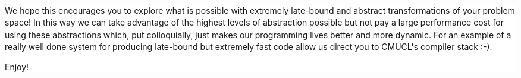 
We hope this encourages you to explore what is possible with extremely late-bound
and abstract transformations of your problem space!  In this way we can take
advantage of the highest levels of abstraction possible but not pay a large
performance cost for using these abstractions which, put colloquially, just makes
our programming lives better and more dynamic.  For an example of a really well done
system for producing late-bound but extremely fast code allow us direct you to
CMUCL's [compiler stack](https://www.cons.org/cmucl/doc/different-compilers.html)
:-).

Enjoy!
